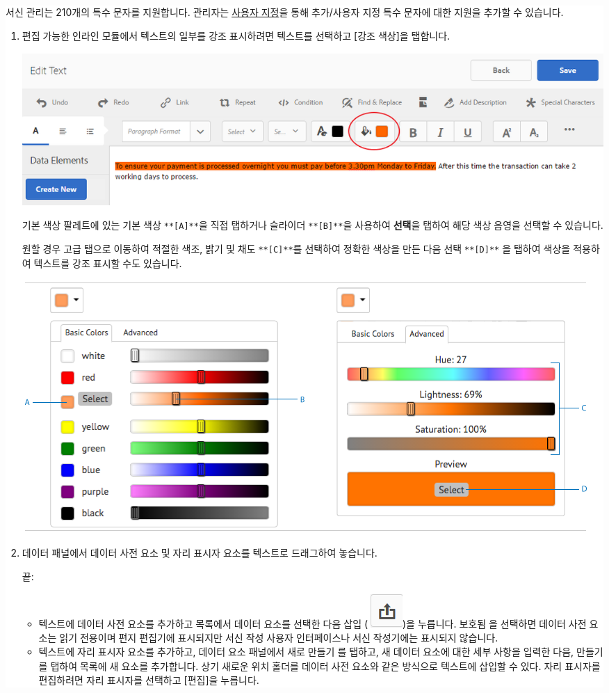    서신 관리는 210개의 특수 문자를 지원합니다. 관리자는 [사용자 지정](/help/forms/using/custom-special-characters.md)을 통해 추가/사용자 지정 특수 문자에 대한 지원을 추가할 수 있습니다.

1. 편집 가능한 인라인 모듈에서 텍스트의 일부를 강조 표시하려면 텍스트를 선택하고 [강조 색상]을 탭합니다.

   ![textbackgroupcolorapped](assets/textbackgroundcolorapplied.png)

   기본 색상 팔레트에 있는 기본 색상 `**[A]**`을 직접 탭하거나 슬라이더 `**[B]**`을 사용하여 **선택**&#x200B;을 탭하여 해당 색상 음영을 선택할 수 있습니다.

   원할 경우 고급 탭으로 이동하여 적절한 색조, 밝기 및 채도 `**[C]**`를 선택하여 정확한 색상을 만든 다음 선택 `**[D]**` 을 탭하여 색상을 적용하여 텍스트를 강조 표시할 수도 있습니다.

   ![textbackground-color-1](assets/textbackgroundcolor-1.png)

1. 데이터 패널에서 데이터 사전 요소 및 자리 표시자 요소를 텍스트로 드래그하여 놓습니다.

   끝:

   * 텍스트에 데이터 사전 요소를 추가하고 목록에서 데이터 요소를 선택한 다음 삽입 ( ![삽입](assets/insert.png))을 누릅니다. 보호됨 을 선택하면 데이터 사전 요소는 읽기 전용이며 편지 편집기에 표시되지만 서신 작성 사용자 인터페이스나 서신 작성기에는 표시되지 않습니다.
   * 텍스트에 자리 표시자 요소를 추가하고, 데이터 요소 패널에서 새로 만들기 를 탭하고, 새 데이터 요소에 대한 세부 사항을 입력한 다음, 만들기 를 탭하여 목록에 새 요소를 추가합니다. 상기 새로운 위치 홀더를 데이터 사전 요소와 같은 방식으로 텍스트에 삽입할 수 있다. 자리 표시자를 편집하려면 자리 표시자를 선택하고 [편집]을 누릅니다.
